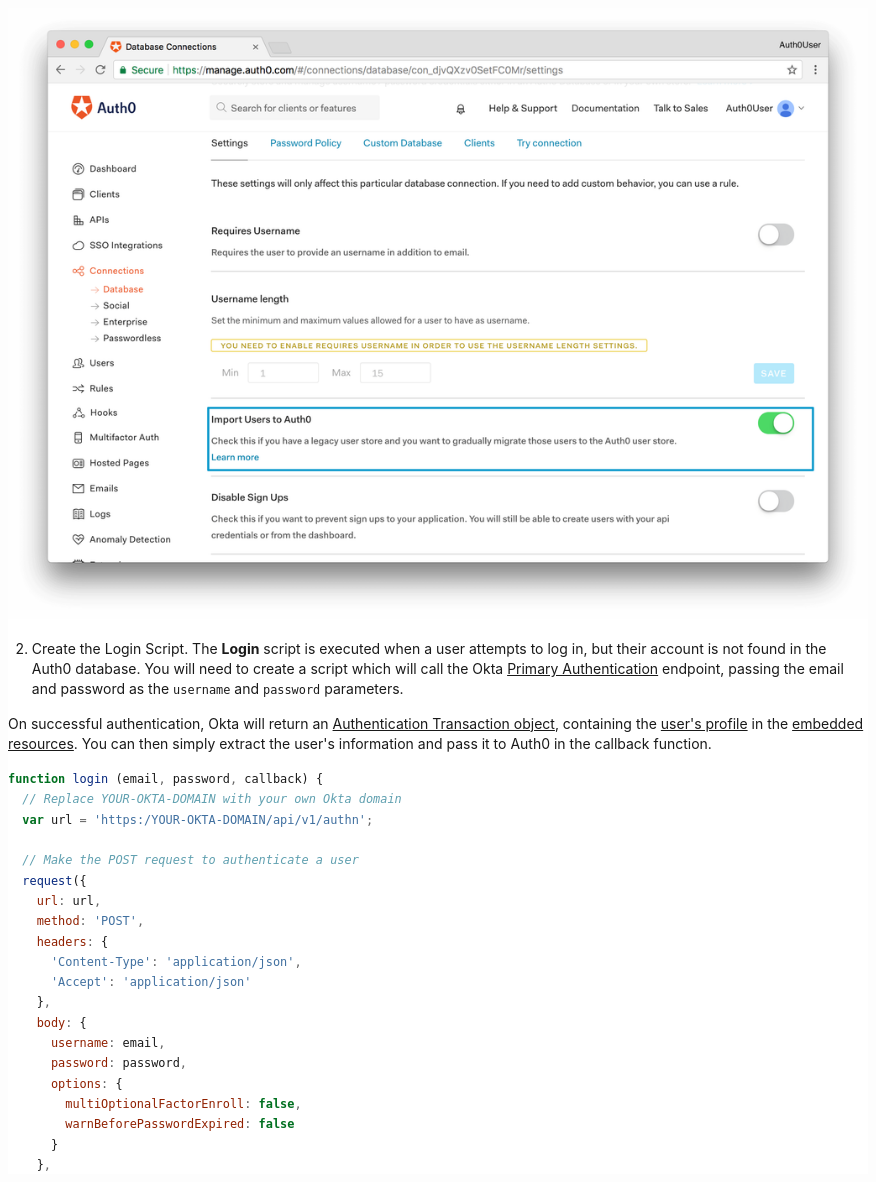 ![Dashboard Import Users Option](/media/articles/connections/database/okta/import-users.png)

2. Create the Login Script. The **Login** script is executed when a user attempts to log in, but their account is not found in the Auth0 database. You will need to create a script which will call the Okta [Primary Authentication](https://developer.okta.com/docs/api/resources/authn.html#primary-authentication) endpoint, passing the email and password as the `username` and `password` parameters.

On successful authentication, Okta will return an [Authentication Transaction object](https://developer.okta.com/docs/api/resources/authn.html#authentication-transaction-model), containing the [user's profile](https://developer.okta.com/docs/api/resources/authn.html#user-profile-object) in the [embedded resources](https://developer.okta.com/docs/api/resources/authn.html#embedded-resources). You can then simply extract the user's information and pass it to Auth0 in the callback function.

```js
function login (email, password, callback) {
  // Replace YOUR-OKTA-DOMAIN with your own Okta domain
  var url = 'https:/YOUR-OKTA-DOMAIN/api/v1/authn';

  // Make the POST request to authenticate a user
  request({
    url: url,
    method: 'POST',
    headers: {
      'Content-Type': 'application/json',
      'Accept': 'application/json'
    },
    body: {
      username: email,
      password: password,
      options: {
        multiOptionalFactorEnroll: false,
        warnBeforePasswordExpired: false
      }
    },
```